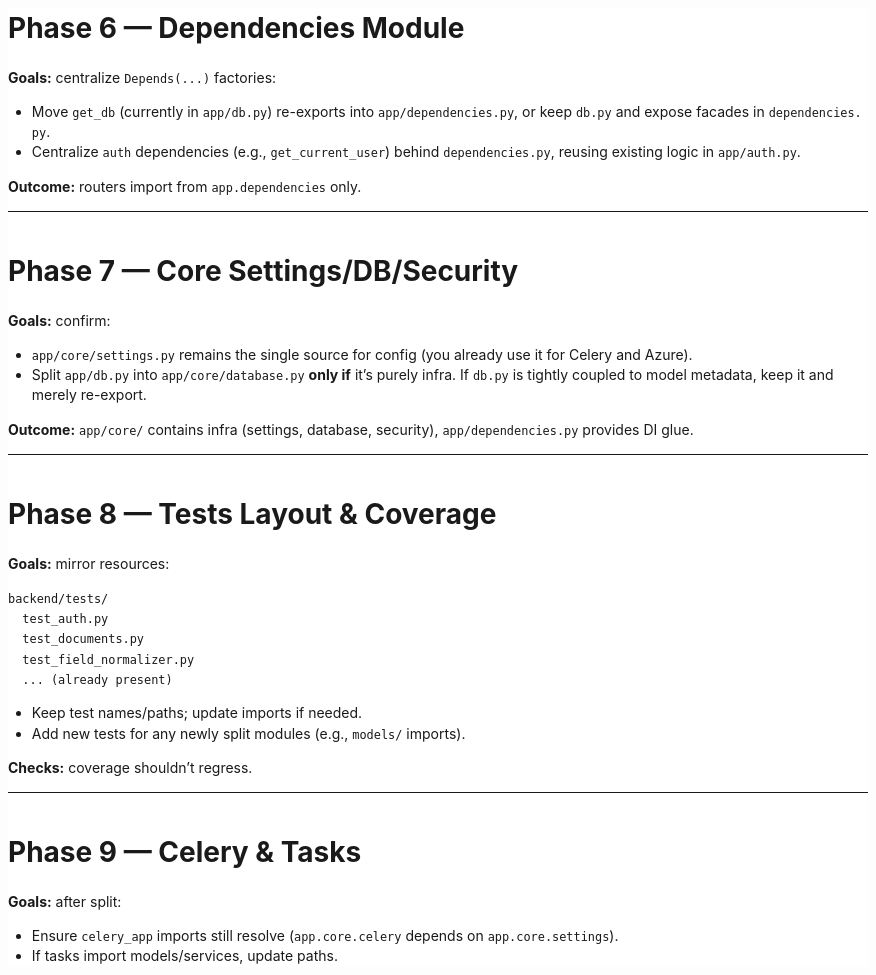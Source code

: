 
# Phase 6 — Dependencies Module

**Goals:** centralize `Depends(...)` factories:

* Move `get_db` (currently in `app/db.py`) re-exports into `app/dependencies.py`, or keep `db.py` and expose facades in `dependencies.py`.
* Centralize `auth` dependencies (e.g., `get_current_user`) behind `dependencies.py`, reusing existing logic in `app/auth.py`.

**Outcome:** routers import from `app.dependencies` only.

---

# Phase 7 — Core Settings/DB/Security

**Goals:** confirm:

* `app/core/settings.py` remains the single source for config (you already use it for Celery and Azure).
* Split `app/db.py` into `app/core/database.py` **only if** it’s purely infra. If `db.py` is tightly coupled to model metadata, keep it and merely re-export.

**Outcome:** `app/core/` contains infra (settings, database, security), `app/dependencies.py` provides DI glue.

---

# Phase 8 — Tests Layout & Coverage

**Goals:** mirror resources:

```
backend/tests/
  test_auth.py
  test_documents.py
  test_field_normalizer.py
  ... (already present)
```

* Keep test names/paths; update imports if needed.
* Add new tests for any newly split modules (e.g., `models/` imports).

**Checks:** coverage shouldn’t regress.

---

# Phase 9 — Celery & Tasks

**Goals:** after split:

* Ensure `celery_app` imports still resolve (`app.core.celery` depends on `app.core.settings`).
* If tasks import models/services, update paths.
